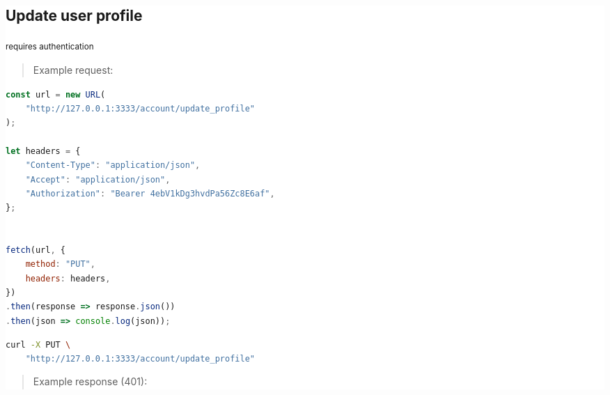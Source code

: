 </p>
<p>
    <label id="auth-GET-account-me" hidden>Authorization header: <b><code>Bearer </code></b><input type="text" name="Authorization" data-prefix="Bearer " data-endpoint="GET-account-me" data-component="header"></label>
</p>
</form>

## Update user profile

<small class="badge badge-darkred">requires authentication</small>




> Example request:

```javascript
const url = new URL(
    "http://127.0.0.1:3333/account/update_profile"
);

let headers = {
    "Content-Type": "application/json",
    "Accept": "application/json",
    "Authorization": "Bearer 4ebV1kDg3hvdPa56Zc8E6af",
};


fetch(url, {
    method: "PUT",
    headers: headers,
})
.then(response => response.json())
.then(json => console.log(json));
```

```bash
curl -X PUT \
    "http://127.0.0.1:3333/account/update_profile" 

```


> Example response (401):

```json
```